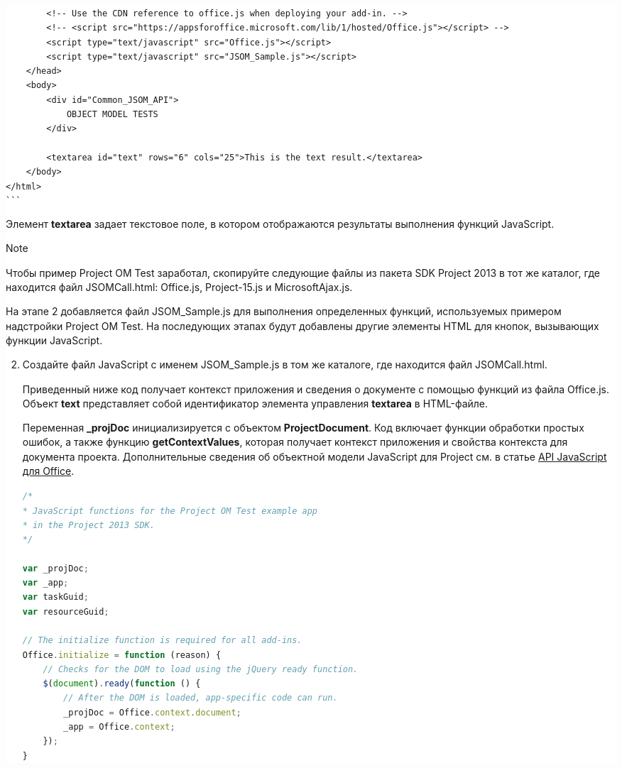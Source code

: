             <!-- Use the CDN reference to office.js when deploying your add-in. -->
            <!-- <script src="https://appsforoffice.microsoft.com/lib/1/hosted/Office.js"></script> -->
            <script type="text/javascript" src="Office.js"></script>
            <script type="text/javascript" src="JSOM_Sample.js"></script>
        </head>
        <body>
            <div id="Common_JSOM_API">
                OBJECT MODEL TESTS
            </div>

            <textarea id="text" rows="6" cols="25">This is the text result.</textarea>
        </body>
    </html>
    ```

   Элемент **textarea** задает текстовое поле, в котором отображаются результаты выполнения функций JavaScript.
    
   > [!NOTE]
   > Чтобы пример Project OM Test заработал, скопируйте следующие файлы из пакета SDK Project 2013 в тот же каталог, где находится файл JSOMCall.html: Office.js, Project-15.js и MicrosoftAjax.js.

   На этапе 2 добавляется файл JSOM_Sample.js для выполнения определенных функций, используемых примером надстройки Project OM Test. На последующих этапах будут добавлены другие элементы HTML для кнопок, вызывающих функции JavaScript.
    
2. Создайте файл JavaScript с именем JSOM_Sample.js в том же каталоге, где находится файл JSOMCall.html. 

   Приведенный ниже код получает контекст приложения и сведения о документе с помощью функций из файла Office.js. Объект **text** представляет собой идентификатор элемента управления **textarea** в HTML-файле.
    
   Переменная **\_projDoc** инициализируется с объектом **ProjectDocument**. Код включает функции обработки простых ошибок, а также функцию **getContextValues**, которая получает контекст приложения и свойства контекста для документа проекта. Дополнительные сведения об объектной модели JavaScript для Project см. в статье [API JavaScript для Office](https://dev.office.com/reference/add-ins/javascript-api-for-office).

    ```javascript
    /*
    * JavaScript functions for the Project OM Test example app
    * in the Project 2013 SDK.
    */

    var _projDoc;
    var _app;
    var taskGuid;
    var resourceGuid;

    // The initialize function is required for all add-ins.
    Office.initialize = function (reason) {
        // Checks for the DOM to load using the jQuery ready function.
        $(document).ready(function () {
            // After the DOM is loaded, app-specific code can run.
            _projDoc = Office.context.document;
            _app = Office.context;
        });
    }
